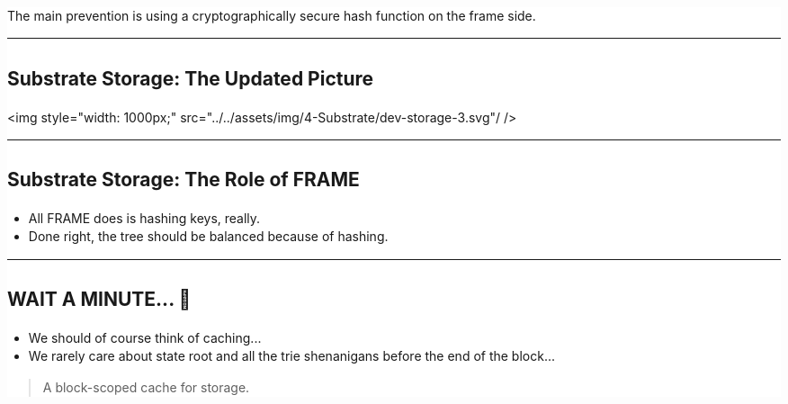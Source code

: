 The main prevention is using a cryptographically secure hash function on the frame side.

---

## Substrate Storage: The Updated Picture

<img style="width: 1000px;" src="../../assets/img/4-Substrate/dev-storage-3.svg"/ />

---

## Substrate Storage: The Role of FRAME

- All FRAME does is hashing keys, really.
- Done right, the tree should be balanced because of hashing.

---

## WAIT A MINUTE... 🤔

- We should of course think of caching...
- We rarely care about state root and all the trie shenanigans before the end of the block...

> A block-scoped cache for storage.


